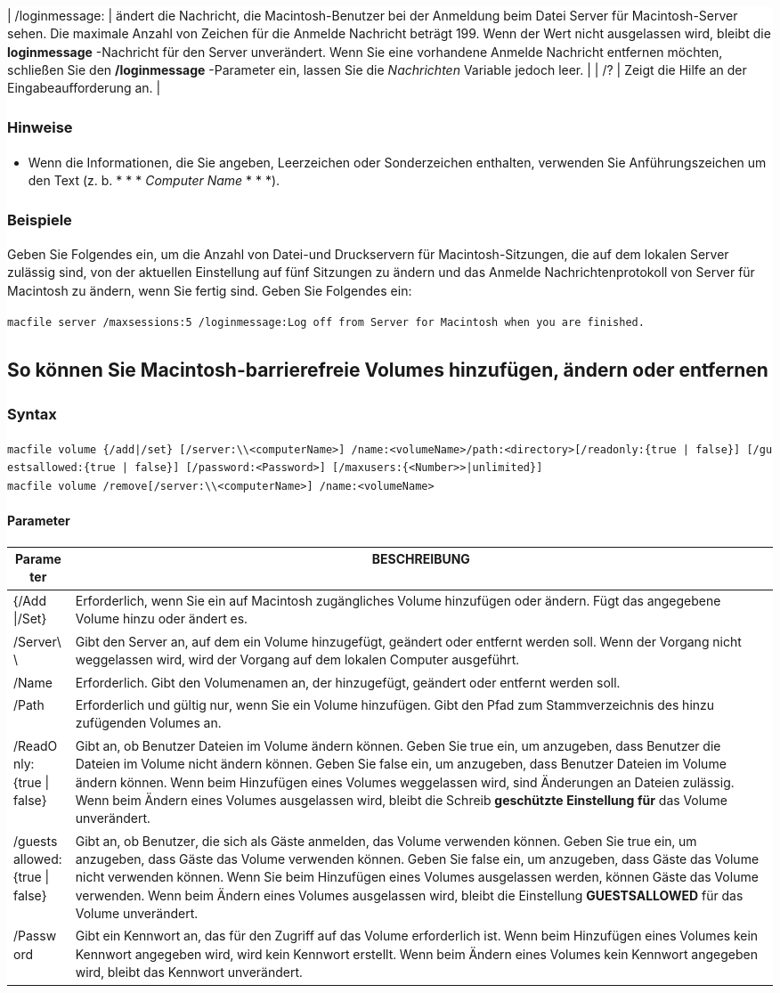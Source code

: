 |        /loginmessage:<Message>         | ändert die Nachricht, die Macintosh-Benutzer bei der Anmeldung beim Datei Server für Macintosh-Server sehen. Die maximale Anzahl von Zeichen für die Anmelde Nachricht beträgt 199. Wenn der Wert nicht ausgelassen wird, bleibt die **loginmessage** -Nachricht für den Server unverändert. Wenn Sie eine vorhandene Anmelde Nachricht entfernen möchten, schließen Sie den **/loginmessage** -Parameter ein, lassen Sie die *Nachrichten* Variable jedoch leer. |
|                   /?                   |                                                                                                                                                               Zeigt die Hilfe an der Eingabeaufforderung an.                                                                                                                                                               |

### <a name="remarks"></a>Hinweise
- Wenn die Informationen, die Sie angeben, Leerzeichen oder Sonderzeichen enthalten, verwenden Sie Anführungszeichen um den Text (z. b. * * * *<em>Computer Name</em>* * * *).

### <a name="examples"></a>Beispiele
Geben Sie Folgendes ein, um die Anzahl von Datei-und Druckservern für Macintosh-Sitzungen, die auf dem lokalen Server zulässig sind, von der aktuellen Einstellung auf fünf Sitzungen zu ändern und das Anmelde Nachrichtenprotokoll von Server für Macintosh zu ändern, wenn Sie fertig sind. Geben Sie Folgendes ein:
```
macfile server /maxsessions:5 /loginmessage:Log off from Server for Macintosh when you are finished.
```

## <a name="to-add-change-or-remove-macintosh-accessible-volumes"></a><a name=BKMK_addvol></a>So können Sie Macintosh-barrierefreie Volumes hinzufügen, ändern oder entfernen
### <a name="syntax"></a>Syntax
```
macfile volume {/add|/set} [/server:\\<computerName>] /name:<volumeName>/path:<directory>[/readonly:{true | false}] [/guestsallowed:{true | false}] [/password:<Password>] [/maxusers:{<Number>>|unlimited}]
macfile volume /remove[/server:\\<computerName>] /name:<volumeName>
```

#### <a name="parameters"></a>Parameter

|              Parameter               |                                                                                                                                                                       BESCHREIBUNG                                                                                                                                                                        |
|--------------------------------------|----------------------------------------------------------------------------------------------------------------------------------------------------------------------------------------------------------------------------------------------------------------------------------------------------------------------------------------------------------|
|          {/Add &#124;/Set}          |                                                                                                                      Erforderlich, wenn Sie ein auf Macintosh zugängliches Volume hinzufügen oder ändern. Fügt das angegebene Volume hinzu oder ändert es.                                                                                                                       |
|      /Server\\\\<computerName>      |                                                                                                             Gibt den Server an, auf dem ein Volume hinzugefügt, geändert oder entfernt werden soll. Wenn der Vorgang nicht weggelassen wird, wird der Vorgang auf dem lokalen Computer ausgeführt.                                                                                                              |
|          /Name<volumeName>          |                                                                                                                                          Erforderlich. Gibt den Volumenamen an, der hinzugefügt, geändert oder entfernt werden soll.                                                                                                                                           |
|          /Path<directory>           |                                                                                                                Erforderlich und gültig nur, wenn Sie ein Volume hinzufügen. Gibt den Pfad zum Stammverzeichnis des hinzu zufügenden Volumes an.                                                                                                                 |
|    /ReadOnly: {true &#124; false}     | Gibt an, ob Benutzer Dateien im Volume ändern können. Geben Sie true ein, um anzugeben, dass Benutzer die Dateien im Volume nicht ändern können. Geben Sie false ein, um anzugeben, dass Benutzer Dateien im Volume ändern können. Wenn beim Hinzufügen eines Volumes weggelassen wird, sind Änderungen an Dateien zulässig. Wenn beim Ändern eines Volumes ausgelassen wird, bleibt die Schreib **geschützte Einstellung für** das Volume unverändert. |
|  /guestsallowed: {true &#124; false}  |      Gibt an, ob Benutzer, die sich als Gäste anmelden, das Volume verwenden können. Geben Sie true ein, um anzugeben, dass Gäste das Volume verwenden können. Geben Sie false ein, um anzugeben, dass Gäste das Volume nicht verwenden können. Wenn Sie beim Hinzufügen eines Volumes ausgelassen werden, können Gäste das Volume verwenden. Wenn beim Ändern eines Volumes ausgelassen wird, bleibt die Einstellung **GUESTSALLOWED** für das Volume unverändert.       |
|         /Password<Password>         |                                                                               Gibt ein Kennwort an, das für den Zugriff auf das Volume erforderlich ist. Wenn beim Hinzufügen eines Volumes kein Kennwort angegeben wird, wird kein Kennwort erstellt. Wenn beim Ändern eines Volumes kein Kennwort angegeben wird, bleibt das Kennwort unverändert.                                                                               |
